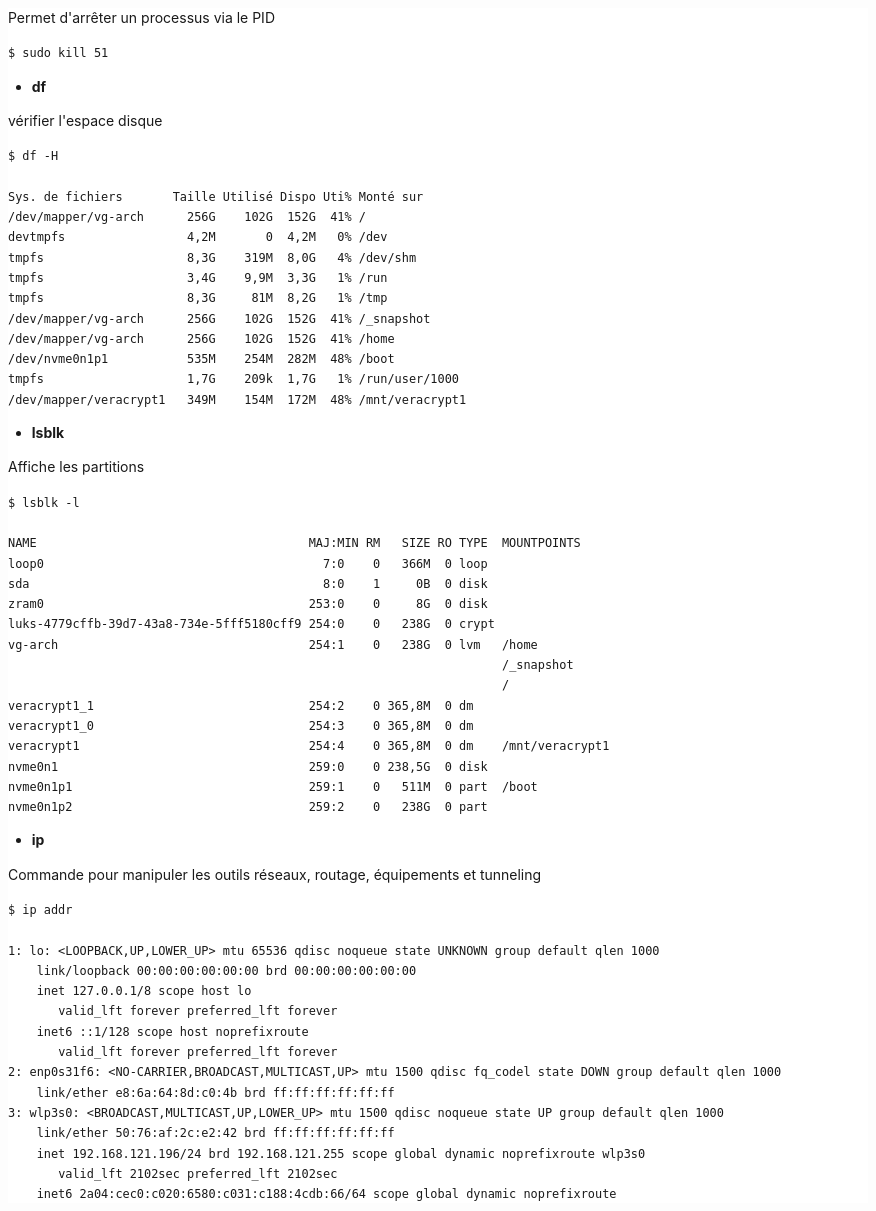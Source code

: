 Permet d'arrêter un processus via le PID
```
$ sudo kill 51
```

* **df**

vérifier l'espace disque
```
$ df -H

Sys. de fichiers       Taille Utilisé Dispo Uti% Monté sur
/dev/mapper/vg-arch      256G    102G  152G  41% /
devtmpfs                 4,2M       0  4,2M   0% /dev
tmpfs                    8,3G    319M  8,0G   4% /dev/shm
tmpfs                    3,4G    9,9M  3,3G   1% /run
tmpfs                    8,3G     81M  8,2G   1% /tmp
/dev/mapper/vg-arch      256G    102G  152G  41% /_snapshot
/dev/mapper/vg-arch      256G    102G  152G  41% /home
/dev/nvme0n1p1           535M    254M  282M  48% /boot
tmpfs                    1,7G    209k  1,7G   1% /run/user/1000
/dev/mapper/veracrypt1   349M    154M  172M  48% /mnt/veracrypt1
```

* **lsblk**

Affiche les partitions
```
$ lsblk -l

NAME                                      MAJ:MIN RM   SIZE RO TYPE  MOUNTPOINTS
loop0                                       7:0    0   366M  0 loop  
sda                                         8:0    1     0B  0 disk 
zram0                                     253:0    0     8G  0 disk  
luks-4779cffb-39d7-43a8-734e-5fff5180cff9 254:0    0   238G  0 crypt 
vg-arch                                   254:1    0   238G  0 lvm   /home
                                                                     /_snapshot
                                                                     /
veracrypt1_1                              254:2    0 365,8M  0 dm    
veracrypt1_0                              254:3    0 365,8M  0 dm    
veracrypt1                                254:4    0 365,8M  0 dm    /mnt/veracrypt1
nvme0n1                                   259:0    0 238,5G  0 disk  
nvme0n1p1                                 259:1    0   511M  0 part  /boot
nvme0n1p2                                 259:2    0   238G  0 part 
```


* **ip**

Commande pour manipuler les outils réseaux, routage, équipements et tunneling
```
$ ip addr

1: lo: <LOOPBACK,UP,LOWER_UP> mtu 65536 qdisc noqueue state UNKNOWN group default qlen 1000
    link/loopback 00:00:00:00:00:00 brd 00:00:00:00:00:00
    inet 127.0.0.1/8 scope host lo
       valid_lft forever preferred_lft forever
    inet6 ::1/128 scope host noprefixroute 
       valid_lft forever preferred_lft forever
2: enp0s31f6: <NO-CARRIER,BROADCAST,MULTICAST,UP> mtu 1500 qdisc fq_codel state DOWN group default qlen 1000
    link/ether e8:6a:64:8d:c0:4b brd ff:ff:ff:ff:ff:ff
3: wlp3s0: <BROADCAST,MULTICAST,UP,LOWER_UP> mtu 1500 qdisc noqueue state UP group default qlen 1000
    link/ether 50:76:af:2c:e2:42 brd ff:ff:ff:ff:ff:ff
    inet 192.168.121.196/24 brd 192.168.121.255 scope global dynamic noprefixroute wlp3s0
       valid_lft 2102sec preferred_lft 2102sec
    inet6 2a04:cec0:c020:6580:c031:c188:4cdb:66/64 scope global dynamic noprefixroute 
```